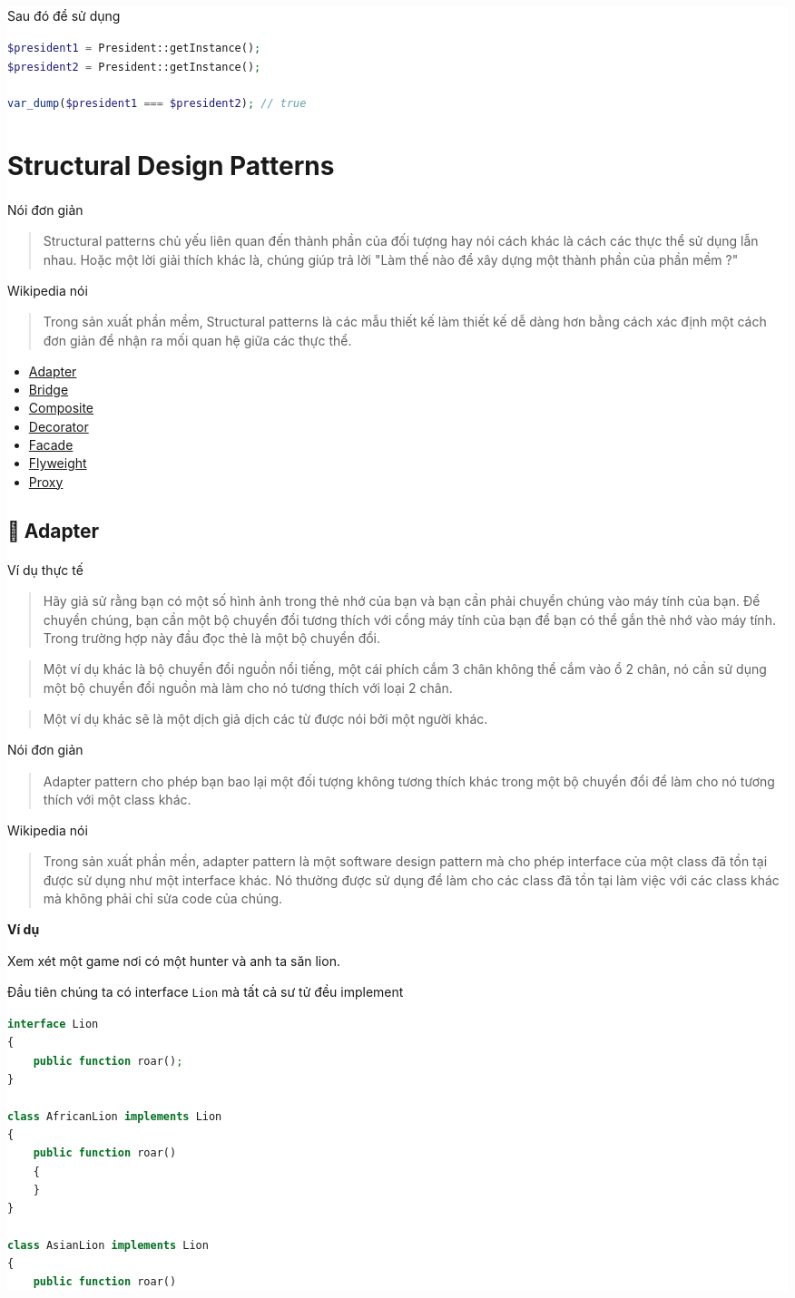 Sau đó để sử dụng
```php
$president1 = President::getInstance();
$president2 = President::getInstance();

var_dump($president1 === $president2); // true
```

Structural Design Patterns
==========================
Nói đơn giản
> Structural patterns chủ yếu liên quan đến thành phần của đối tượng hay nói cách khác là cách các thực thể sử dụng lẫn nhau. Hoặc một lời giải thích khác là, chúng giúp trả lời "Làm thế nào để xây dựng một thành phần của phần mềm ?"

Wikipedia nói
> Trong sản xuất phần mềm, Structural patterns là các mẫu thiết kế làm thiết kế dễ dàng hơn bằng cách xác định một cách đơn giản để nhận ra mối quan hệ giữa các thực thể.
 * [Adapter](#-adapter)
 * [Bridge](#-bridge)
 * [Composite](#-composite)
 * [Decorator](#-decorator)
 * [Facade](#-facade)
 * [Flyweight](#-flyweight)
 * [Proxy](#-proxy)

🔌 Adapter
-------
Ví dụ thực tế
> Hãy giả sử rằng bạn có một số hình ảnh trong thẻ nhớ của bạn và bạn cần phải chuyển chúng vào máy tính của bạn. Để chuyển chúng, bạn cần một bộ chuyển đổi tương thích với cổng máy tính của bạn để bạn có thể gắn thẻ nhớ vào máy tính. Trong trường hợp này đầu đọc thẻ là một bộ chuyển đổi.

> Một ví dụ khác là bộ chuyển đổi nguồn nổi tiếng, một cái phích cắm 3 chân không thể cắm vào ổ 2 chân, nó cần sử dụng một bộ chuyển đổi nguồn mà làm cho nó tương thích với loại 2 chân. 

> Một ví dụ khác sẽ là một dịch giả dịch các từ được nói bởi một người khác.

Nói đơn giản
> Adapter pattern cho phép bạn bao lại một đối tượng không tương thích khác trong một bộ chuyển đổi để làm cho nó tương thích với một class khác.

Wikipedia nói
> Trong sản xuất phần mền, adapter pattern là một software design pattern mà cho phép interface của một class đã tồn tại được sử dụng như một interface khác. Nó thường được sử dụng để làm cho các class đã tồn tại làm việc với các class khác mà không phải chỉ sửa code của chúng.

**Ví dụ**

Xem xét một game nơi có một hunter và anh ta săn lion.

Đầu tiên chúng ta có interface `Lion` mà tất cả sư tử đều implement

```php
interface Lion
{
    public function roar();
}

class AfricanLion implements Lion
{
    public function roar()
    {
    }
}

class AsianLion implements Lion
{
    public function roar()
```